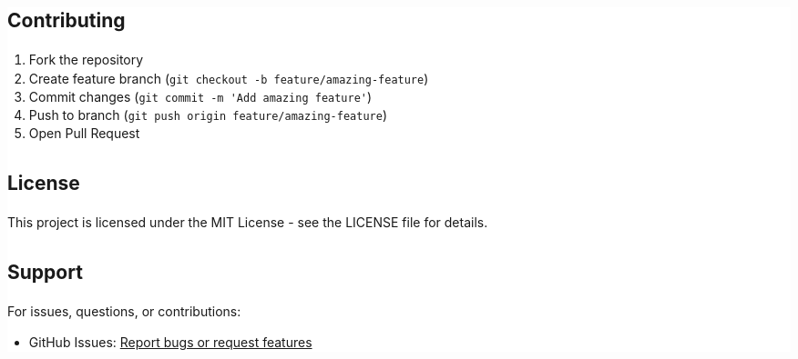## Contributing

1. Fork the repository
2. Create feature branch (`git checkout -b feature/amazing-feature`)
3. Commit changes (`git commit -m 'Add amazing feature'`)
4. Push to branch (`git push origin feature/amazing-feature`)
5. Open Pull Request

## License

This project is licensed under the MIT License - see the LICENSE file for details.

## Support

For issues, questions, or contributions:

- GitHub Issues: [Report bugs or request features](https://github.com/driftkit-ai/driftkit-ai-audio/issues)